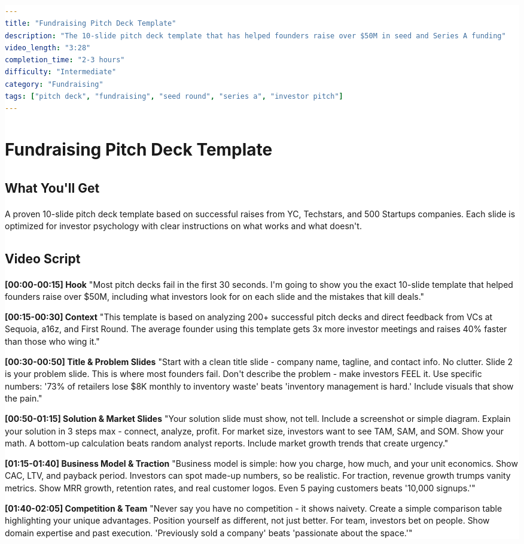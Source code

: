```yaml
---
title: "Fundraising Pitch Deck Template"
description: "The 10-slide pitch deck template that has helped founders raise over $50M in seed and Series A funding"
video_length: "3:28"
completion_time: "2-3 hours"
difficulty: "Intermediate"
category: "Fundraising"
tags: ["pitch deck", "fundraising", "seed round", "series a", "investor pitch"]
---
```


# Fundraising Pitch Deck Template

## What You'll Get
A proven 10-slide pitch deck template based on successful raises from YC, Techstars, and 500 Startups companies. Each slide is optimized for investor psychology with clear instructions on what works and what doesn't.

## Video Script

**[00:00-00:15] Hook**
"Most pitch decks fail in the first 30 seconds. I'm going to show you the exact 10-slide template that helped founders raise over $50M, including what investors look for on each slide and the mistakes that kill deals."

**[00:15-00:30] Context**
"This template is based on analyzing 200+ successful pitch decks and direct feedback from VCs at Sequoia, a16z, and First Round. The average founder using this template gets 3x more investor meetings and raises 40% faster than those who wing it."

**[00:30-00:50] Title & Problem Slides**
"Start with a clean title slide - company name, tagline, and contact info. No clutter. Slide 2 is your problem slide. This is where most founders fail. Don't describe the problem - make investors FEEL it. Use specific numbers: '73% of retailers lose $8K monthly to inventory waste' beats 'inventory management is hard.' Include visuals that show the pain."

**[00:50-01:15] Solution & Market Slides**
"Your solution slide must show, not tell. Include a screenshot or simple diagram. Explain your solution in 3 steps max - connect, analyze, profit. For market size, investors want to see TAM, SAM, and SOM. Show your math. A bottom-up calculation beats random analyst reports. Include market growth trends that create urgency."

**[01:15-01:40] Business Model & Traction**
"Business model is simple: how you charge, how much, and your unit economics. Show CAC, LTV, and payback period. Investors can spot made-up numbers, so be realistic. For traction, revenue growth trumps vanity metrics. Show MRR growth, retention rates, and real customer logos. Even 5 paying customers beats '10,000 signups.'"

**[01:40-02:05] Competition & Team**
"Never say you have no competition - it shows naivety. Create a simple comparison table highlighting your unique advantages. Position yourself as different, not just better. For team, investors bet on people. Show domain expertise and past execution. 'Previously sold a company' beats 'passionate about the space.'"
